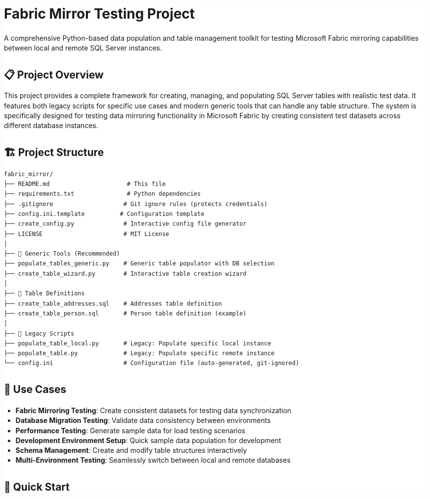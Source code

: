 # Fabric Mirror Testing Project

A comprehensive Python-based data population and table management toolkit for testing Microsoft Fabric mirroring capabilities between local and remote SQL Server instances.

## 📋 Project Overview

This project provides a complete framework for creating, managing, and populating SQL Server tables with realistic test data. It features both legacy scripts for specific use cases and modern generic tools that can handle any table structure. The system is specifically designed for testing data mirroring functionality in Microsoft Fabric by creating consistent test datasets across different database instances.

## 🏗️ Project Structure

```
fabric_mirror/
├── README.md                      # This file
├── requirements.txt               # Python dependencies
├── .gitignore                    # Git ignore rules (protects credentials)
├── config.ini.template          # Configuration template
├── create_config.py              # Interactive config file generator
├── LICENSE                       # MIT License
│
├── 🎯 Generic Tools (Recommended)
├── populate_tables_generic.py    # Generic table populator with DB selection
├── create_table_wizard.py        # Interactive table creation wizard
│
├── 📄 Table Definitions
├── create_table_addresses.sql    # Addresses table definition
├── create_table_person.sql       # Person table definition (example)
│
├── 🔧 Legacy Scripts
├── populate_table_local.py       # Legacy: Populate specific local instance
├── populate_table.py             # Legacy: Populate specific remote instance
└── config.ini                    # Configuration file (auto-generated, git-ignored)
```

## 🎯 Use Cases

- **Fabric Mirroring Testing**: Create consistent datasets for testing data synchronization
- **Database Migration Testing**: Validate data consistency between environments
- **Performance Testing**: Generate sample data for load testing scenarios
- **Development Environment Setup**: Quick sample data population for development
- **Schema Management**: Create and modify table structures interactively
- **Multi-Environment Testing**: Seamlessly switch between local and remote databases

## 🚀 Quick Start
